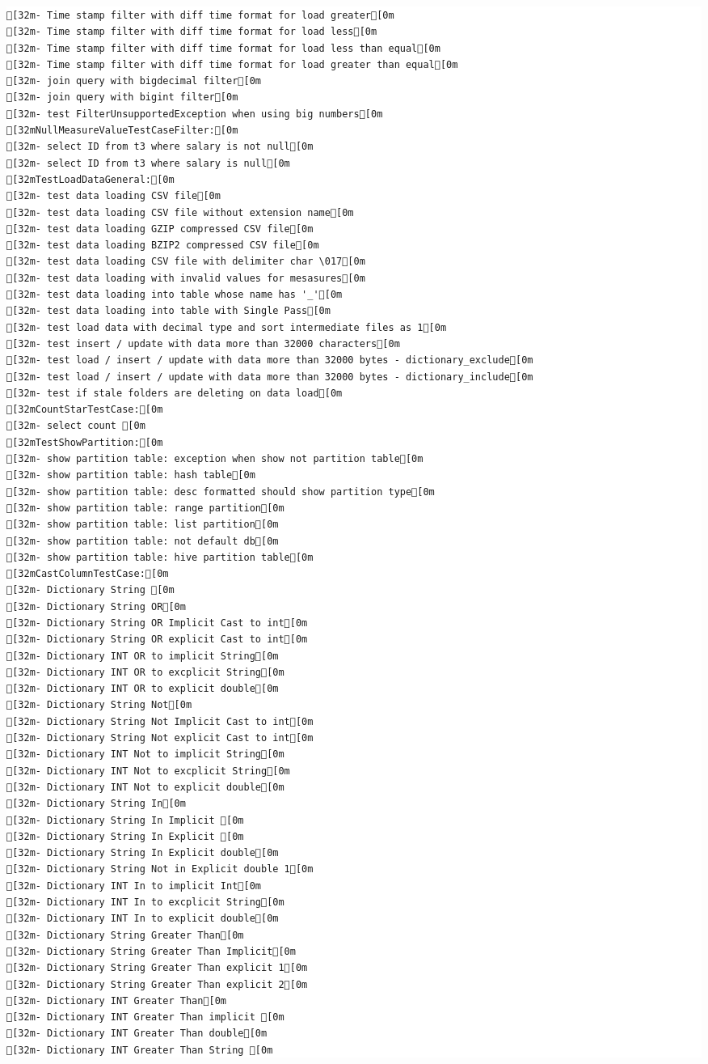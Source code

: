 	[32m- Time stamp filter with diff time format for load greater[0m
	[32m- Time stamp filter with diff time format for load less[0m
	[32m- Time stamp filter with diff time format for load less than equal[0m
	[32m- Time stamp filter with diff time format for load greater than equal[0m
	[32m- join query with bigdecimal filter[0m
	[32m- join query with bigint filter[0m
	[32m- test FilterUnsupportedException when using big numbers[0m
	[32mNullMeasureValueTestCaseFilter:[0m
	[32m- select ID from t3 where salary is not null[0m
	[32m- select ID from t3 where salary is null[0m
	[32mTestLoadDataGeneral:[0m
	[32m- test data loading CSV file[0m
	[32m- test data loading CSV file without extension name[0m
	[32m- test data loading GZIP compressed CSV file[0m
	[32m- test data loading BZIP2 compressed CSV file[0m
	[32m- test data loading CSV file with delimiter char \017[0m
	[32m- test data loading with invalid values for mesasures[0m
	[32m- test data loading into table whose name has '_'[0m
	[32m- test data loading into table with Single Pass[0m
	[32m- test load data with decimal type and sort intermediate files as 1[0m
	[32m- test insert / update with data more than 32000 characters[0m
	[32m- test load / insert / update with data more than 32000 bytes - dictionary_exclude[0m
	[32m- test load / insert / update with data more than 32000 bytes - dictionary_include[0m
	[32m- test if stale folders are deleting on data load[0m
	[32mCountStarTestCase:[0m
	[32m- select count [0m
	[32mTestShowPartition:[0m
	[32m- show partition table: exception when show not partition table[0m
	[32m- show partition table: hash table[0m
	[32m- show partition table: desc formatted should show partition type[0m
	[32m- show partition table: range partition[0m
	[32m- show partition table: list partition[0m
	[32m- show partition table: not default db[0m
	[32m- show partition table: hive partition table[0m
	[32mCastColumnTestCase:[0m
	[32m- Dictionary String [0m
	[32m- Dictionary String OR[0m
	[32m- Dictionary String OR Implicit Cast to int[0m
	[32m- Dictionary String OR explicit Cast to int[0m
	[32m- Dictionary INT OR to implicit String[0m
	[32m- Dictionary INT OR to excplicit String[0m
	[32m- Dictionary INT OR to explicit double[0m
	[32m- Dictionary String Not[0m
	[32m- Dictionary String Not Implicit Cast to int[0m
	[32m- Dictionary String Not explicit Cast to int[0m
	[32m- Dictionary INT Not to implicit String[0m
	[32m- Dictionary INT Not to excplicit String[0m
	[32m- Dictionary INT Not to explicit double[0m
	[32m- Dictionary String In[0m
	[32m- Dictionary String In Implicit [0m
	[32m- Dictionary String In Explicit [0m
	[32m- Dictionary String In Explicit double[0m
	[32m- Dictionary String Not in Explicit double 1[0m
	[32m- Dictionary INT In to implicit Int[0m
	[32m- Dictionary INT In to excplicit String[0m
	[32m- Dictionary INT In to explicit double[0m
	[32m- Dictionary String Greater Than[0m
	[32m- Dictionary String Greater Than Implicit[0m
	[32m- Dictionary String Greater Than explicit 1[0m
	[32m- Dictionary String Greater Than explicit 2[0m
	[32m- Dictionary INT Greater Than[0m
	[32m- Dictionary INT Greater Than implicit [0m
	[32m- Dictionary INT Greater Than double[0m
	[32m- Dictionary INT Greater Than String [0m